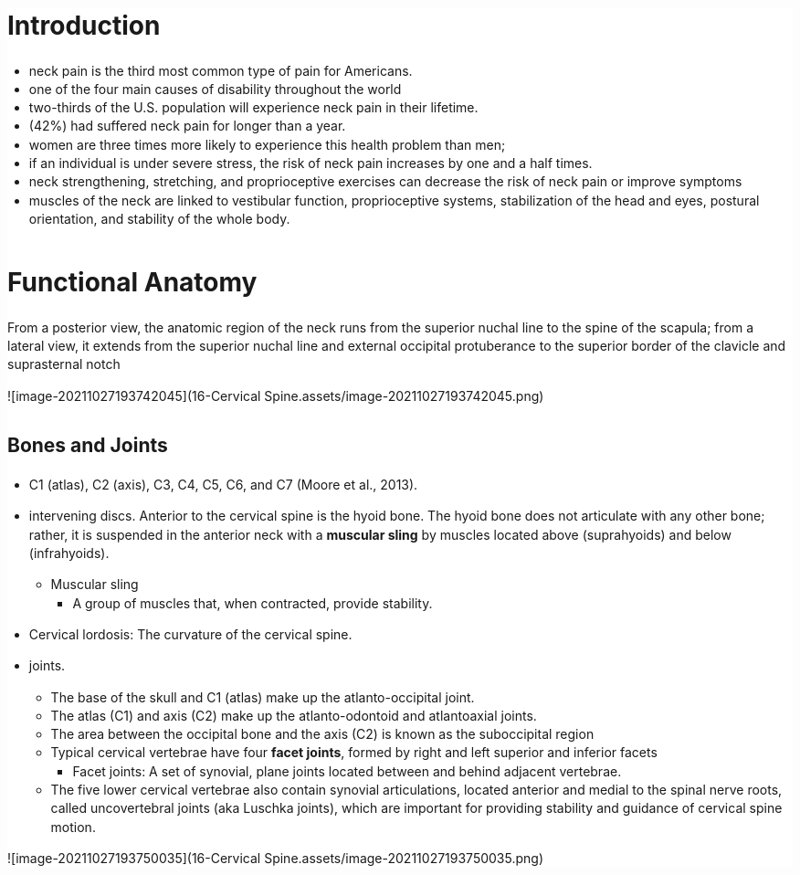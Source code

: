 # Introduction

- neck pain is the third most common type of pain for Americans. 
- one of the four main causes of disability throughout the world
- two-thirds of the U.S. population will experience neck pain in their lifetime. 
- (42%) had suffered neck pain for longer than a year. 
- women are three times more likely to experience this health problem than men;
-  if an individual is under severe stress, the risk of neck pain increases by one and a half times. 
- neck strengthening, stretching, and proprioceptive exercises can decrease the risk of neck pain or improve symptoms
- muscles of the neck are linked to vestibular function, proprioceptive systems, stabilization of the head and eyes, postural orientation, and stability of the whole body. 

# Functional Anatomy

From a posterior view, the anatomic region of the neck runs from the superior nuchal line to the spine of the scapula; from a lateral view, it extends from the superior nuchal line and external occipital protuberance to the superior border of the clavicle and suprasternal notch

![image-20211027193742045](16-Cervical Spine.assets/image-20211027193742045.png)

## Bones and Joints

+ C1 (atlas), C2 (axis), C3, C4, C5, C6, and C7 (Moore et al., 2013). 
+ intervening discs. Anterior to the cervical spine is the hyoid bone. The hyoid bone does not articulate with any other bone; rather, it is suspended in the anterior neck with a **muscular sling** by muscles located above (suprahyoids) and below (infrahyoids). 
  + Muscular sling
    + A group of muscles that, when contracted, provide stability.

+ Cervical lordosis: The curvature of the cervical spine.
+ joints. 
  + The base of the skull and C1 (atlas) make up the atlanto-occipital joint. 
  + The atlas (C1) and axis (C2) make up the atlanto-odontoid and atlantoaxial joints. 
  + The area between the occipital bone and the axis (C2) is known as the suboccipital region
  + Typical cervical vertebrae have four **facet joints**, formed by right and left superior and inferior facets
    + Facet joints: A set of synovial, plane joints located between and behind adjacent vertebrae.
  + The five lower cervical vertebrae also contain synovial articulations, located anterior and medial to the spinal nerve roots, called uncovertebral joints (aka Luschka joints), which are important for providing stability and guidance of cervical spine motion. 



![image-20211027193750035](16-Cervical Spine.assets/image-20211027193750035.png)
